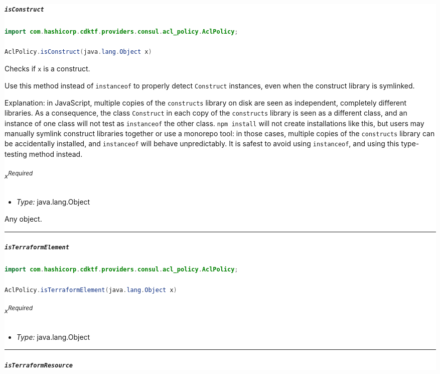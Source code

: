 
##### `isConstruct` <a name="isConstruct" id="@cdktf/provider-consul.aclPolicy.AclPolicy.isConstruct"></a>

```java
import com.hashicorp.cdktf.providers.consul.acl_policy.AclPolicy;

AclPolicy.isConstruct(java.lang.Object x)
```

Checks if `x` is a construct.

Use this method instead of `instanceof` to properly detect `Construct`
instances, even when the construct library is symlinked.

Explanation: in JavaScript, multiple copies of the `constructs` library on
disk are seen as independent, completely different libraries. As a
consequence, the class `Construct` in each copy of the `constructs` library
is seen as a different class, and an instance of one class will not test as
`instanceof` the other class. `npm install` will not create installations
like this, but users may manually symlink construct libraries together or
use a monorepo tool: in those cases, multiple copies of the `constructs`
library can be accidentally installed, and `instanceof` will behave
unpredictably. It is safest to avoid using `instanceof`, and using
this type-testing method instead.

###### `x`<sup>Required</sup> <a name="x" id="@cdktf/provider-consul.aclPolicy.AclPolicy.isConstruct.parameter.x"></a>

- *Type:* java.lang.Object

Any object.

---

##### `isTerraformElement` <a name="isTerraformElement" id="@cdktf/provider-consul.aclPolicy.AclPolicy.isTerraformElement"></a>

```java
import com.hashicorp.cdktf.providers.consul.acl_policy.AclPolicy;

AclPolicy.isTerraformElement(java.lang.Object x)
```

###### `x`<sup>Required</sup> <a name="x" id="@cdktf/provider-consul.aclPolicy.AclPolicy.isTerraformElement.parameter.x"></a>

- *Type:* java.lang.Object

---

##### `isTerraformResource` <a name="isTerraformResource" id="@cdktf/provider-consul.aclPolicy.AclPolicy.isTerraformResource"></a>
